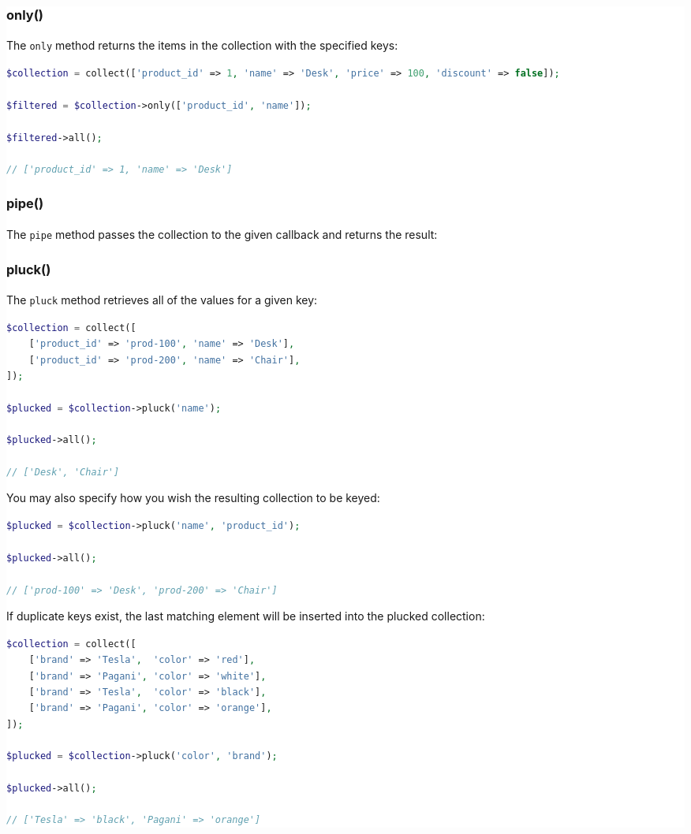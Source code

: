 ### only()
The `only` method returns the items in the collection with the specified keys:
```php
$collection = collect(['product_id' => 1, 'name' => 'Desk', 'price' => 100, 'discount' => false]);
 
$filtered = $collection->only(['product_id', 'name']);
 
$filtered->all();
 
// ['product_id' => 1, 'name' => 'Desk']
```

### pipe()
The `pipe` method passes the collection to the given callback and returns the result:
```php

```

### pluck()
The `pluck` method retrieves all of the values for a given key:
```php
$collection = collect([
    ['product_id' => 'prod-100', 'name' => 'Desk'],
    ['product_id' => 'prod-200', 'name' => 'Chair'],
]);
 
$plucked = $collection->pluck('name');
 
$plucked->all();
 
// ['Desk', 'Chair']
```
You may also specify how you wish the resulting collection to be keyed:
```php
$plucked = $collection->pluck('name', 'product_id');
 
$plucked->all();
 
// ['prod-100' => 'Desk', 'prod-200' => 'Chair']
```
If duplicate keys exist, the last matching element will be inserted into the plucked collection:
```php
$collection = collect([
    ['brand' => 'Tesla',  'color' => 'red'],
    ['brand' => 'Pagani', 'color' => 'white'],
    ['brand' => 'Tesla',  'color' => 'black'],
    ['brand' => 'Pagani', 'color' => 'orange'],
]);
 
$plucked = $collection->pluck('color', 'brand');
 
$plucked->all();
 
// ['Tesla' => 'black', 'Pagani' => 'orange']
```
